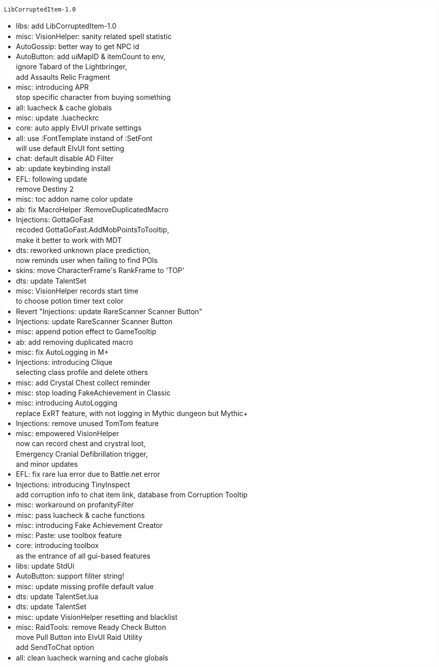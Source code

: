     LibCorruptedItem-1.0  
- libs: add LibCorruptedItem-1.0  
- misc: VisionHelper: sanity related spell statistic  
- AutoGossip: better way to get NPC id  
- AutoButton: add uiMapID & itemCount to env,  
    ignore Tabard of the Lightbringer,  
    add Assaults Relic Fragment  
- misc: introducing APR  
    stop specific character from buying something  
- all: luacheck & cache globals  
- misc: update .luacheckrc  
- core: auto apply ElvUI private settings  
- all: use :FontTemplate instand of :SetFont  
    will use default ElvUI font setting  
- chat: default disable AD Filter  
- ab: update keybinding install  
- EFL: following update  
    remove Destiny 2  
- misc: toc addon name color update  
- ab: fix MacroHelper :RemoveDuplicatedMacro  
- Injections: GottaGoFast  
    recoded GottaGoFast.AddMobPointsToTooltip,  
    make it better to work with MDT  
- dts: reworked unknown place prediction,  
    now reminds user when failing to find POIs  
- skins: move CharacterFrame's RankFrame to 'TOP'  
- dts: update TalentSet  
- misc: VisionHelper records start time  
    to choose potion timer text color  
- Revert "Injections: update RareScanner Scanner Button"  
- Injections: update RareScanner Scanner Button  
- misc: append potion effect to GameTooltip  
- ab: add removing duplicated macro  
- misc: fix AutoLogging in M+  
- Injections: introducing Clique  
    selecting class profile and delete others  
- misc: add Crystal Chest collect reminder  
- misc: stop loading FakeAchievement in Classic  
- misc: introducing AutoLogging  
    replace ExRT feature, with not logging in Mythic dungeon but Mythic+  
- Injections: remove unused TomTom feature  
- misc: empowered VisionHelper  
    now can record chest and crystral loot,  
    Emergency Cranial Defibrillation trigger,  
    and minor updates  
- EFL: fix rare lua error due to Battle.net error  
- Injections: introducing TinyInspect  
    add corruption info to chat item link, database from Corruption Tooltip  
- misc: workaround on profanityFilter  
- misc: pass luacheck & cache functions  
- misc: introducing Fake Achievement Creator  
- misc: Paste: use toolbox feature  
- core: introducing toolbox  
    as the entrance of all gui-based features  
- libs: update StdUi  
- AutoButton: support filiter string!  
- misc: update missing profile default value  
- dts: update TalentSet.lua  
- dts: update TalentSet  
- misc: update VisionHelper resetting and blacklist  
- misc: RaidTools: remove Ready Check Button  
    move Pull Button into ElvUI Raid Utility  
    add SendToChat option  
- all: clean luacheck warning and cache globals  